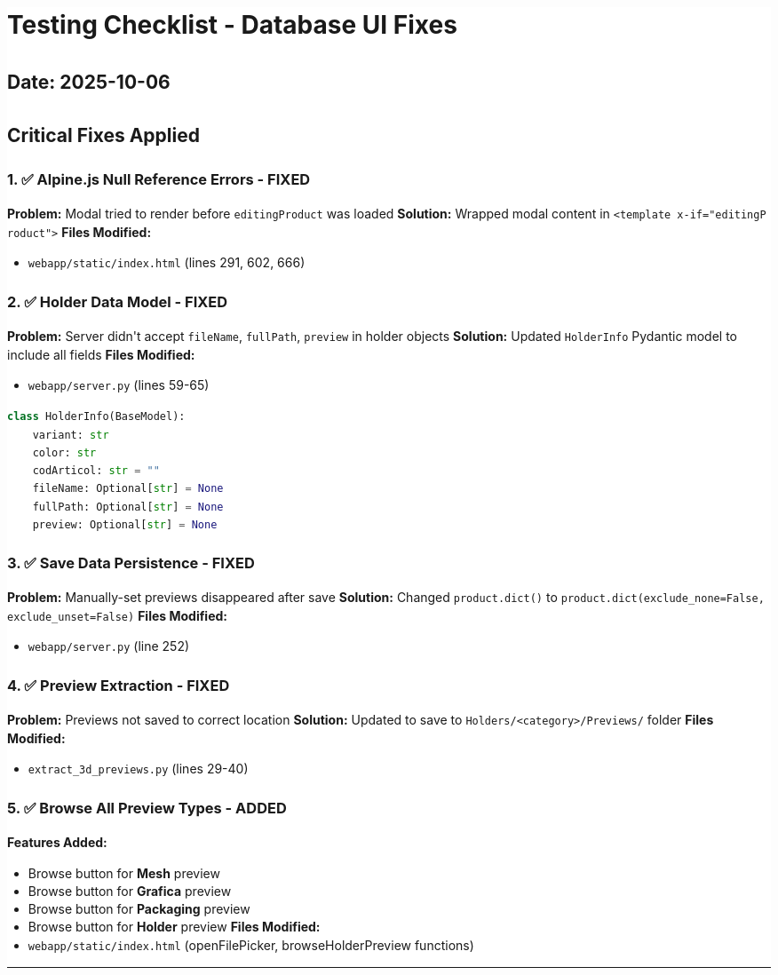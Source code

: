 # Testing Checklist - Database UI Fixes

## Date: 2025-10-06

## Critical Fixes Applied

### 1. ✅ Alpine.js Null Reference Errors - FIXED
**Problem:** Modal tried to render before `editingProduct` was loaded
**Solution:** Wrapped modal content in `<template x-if="editingProduct">`
**Files Modified:**
- `webapp/static/index.html` (lines 291, 602, 666)

### 2. ✅ Holder Data Model - FIXED
**Problem:** Server didn't accept `fileName`, `fullPath`, `preview` in holder objects
**Solution:** Updated `HolderInfo` Pydantic model to include all fields
**Files Modified:**
- `webapp/server.py` (lines 59-65)

```python
class HolderInfo(BaseModel):
    variant: str
    color: str
    codArticol: str = ""
    fileName: Optional[str] = None
    fullPath: Optional[str] = None
    preview: Optional[str] = None
```

### 3. ✅ Save Data Persistence - FIXED
**Problem:** Manually-set previews disappeared after save
**Solution:** Changed `product.dict()` to `product.dict(exclude_none=False, exclude_unset=False)`
**Files Modified:**
- `webapp/server.py` (line 252)

### 4. ✅ Preview Extraction - FIXED
**Problem:** Previews not saved to correct location
**Solution:** Updated to save to `Holders/<category>/Previews/` folder
**Files Modified:**
- `extract_3d_previews.py` (lines 29-40)

### 5. ✅ Browse All Preview Types - ADDED
**Features Added:**
- Browse button for **Mesh** preview
- Browse button for **Grafica** preview
- Browse button for **Packaging** preview
- Browse button for **Holder** preview
**Files Modified:**
- `webapp/static/index.html` (openFilePicker, browseHolderPreview functions)

---